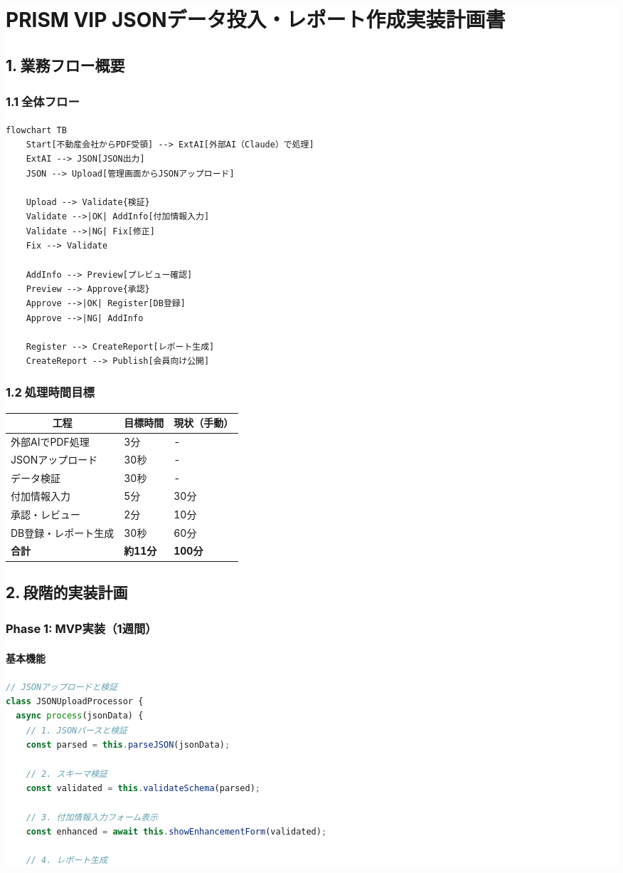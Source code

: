 # PRISM VIP JSONデータ投入・レポート作成実装計画書

## 1. 業務フロー概要

### 1.1 全体フロー

```mermaid
flowchart TB
    Start[不動産会社からPDF受領] --> ExtAI[外部AI（Claude）で処理]
    ExtAI --> JSON[JSON出力]
    JSON --> Upload[管理画面からJSONアップロード]
    
    Upload --> Validate{検証}
    Validate -->|OK| AddInfo[付加情報入力]
    Validate -->|NG| Fix[修正]
    Fix --> Validate
    
    AddInfo --> Preview[プレビュー確認]
    Preview --> Approve{承認}
    Approve -->|OK| Register[DB登録]
    Approve -->|NG| AddInfo
    
    Register --> CreateReport[レポート生成]
    CreateReport --> Publish[会員向け公開]
```

### 1.2 処理時間目標

| 工程 | 目標時間 | 現状（手動） |
|-----|---------|-------------|
| 外部AIでPDF処理 | 3分 | - |
| JSONアップロード | 30秒 | - |
| データ検証 | 30秒 | - |
| 付加情報入力 | 5分 | 30分 |
| 承認・レビュー | 2分 | 10分 |
| DB登録・レポート生成 | 30秒 | 60分 |
| **合計** | **約11分** | **100分** |

## 2. 段階的実装計画

### Phase 1: MVP実装（1週間）

#### 基本機能
```javascript
// JSONアップロードと検証
class JSONUploadProcessor {
  async process(jsonData) {
    // 1. JSONパースと検証
    const parsed = this.parseJSON(jsonData);
    
    // 2. スキーマ検証
    const validated = this.validateSchema(parsed);
    
    // 3. 付加情報入力フォーム表示
    const enhanced = await this.showEnhancementForm(validated);
    
    // 4. レポート生成
```